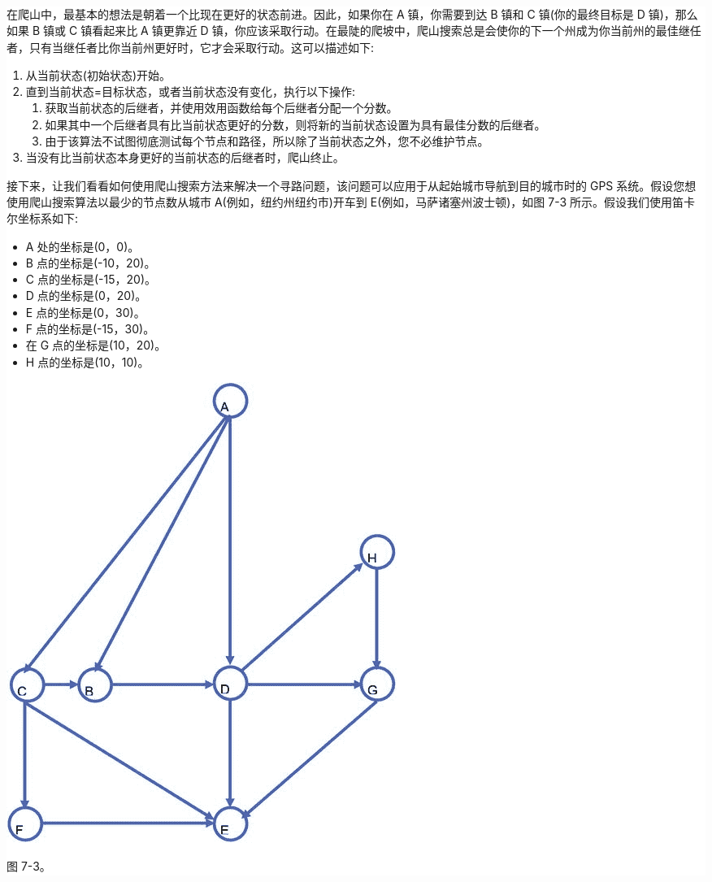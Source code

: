 在爬山中，最基本的想法是朝着一个比现在更好的状态前进。因此，如果你在 A 镇，你需要到达 B 镇和 C 镇(你的最终目标是 D 镇)，那么如果 B 镇或 C 镇看起来比 A 镇更靠近 D 镇，你应该采取行动。在最陡的爬坡中，爬山搜索总是会使你的下一个州成为你当前州的最佳继任者，只有当继任者比你当前州更好时，它才会采取行动。这可以描述如下:

1.  从当前状态(初始状态)开始。
2.  直到当前状态=目标状态，或者当前状态没有变化，执行以下操作:
    1.  获取当前状态的后继者，并使用效用函数给每个后继者分配一个分数。
    2.  如果其中一个后继者具有比当前状态更好的分数，则将新的当前状态设置为具有最佳分数的后继者。
    3.  由于该算法不试图彻底测试每个节点和路径，所以除了当前状态之外，您不必维护节点。 
3.  当没有比当前状态本身更好的当前状态的后继者时，爬山终止。

接下来，让我们看看如何使用爬山搜索方法来解决一个寻路问题，该问题可以应用于从起始城市导航到目的城市时的 GPS 系统。假设您想使用爬山搜索算法以最少的节点数从城市 A(例如，纽约州纽约市)开车到 E(例如，马萨诸塞州波士顿)，如图 7-3 所示。假设我们使用笛卡尔坐标系如下:

*   A 处的坐标是(0，0)。
*   B 点的坐标是(-10，20)。
*   C 点的坐标是(-15，20)。
*   D 点的坐标是(0，20)。
*   E 点的坐标是(0，30)。
*   F 点的坐标是(-15，30)。
*   在 G 点的坐标是(10，20)。
*   H 点的坐标是(10，10)。

![A419178_1_En_7_Fig3_HTML.jpg](img/A419178_1_En_7_Fig3_HTML.jpg)

图 7-3。
